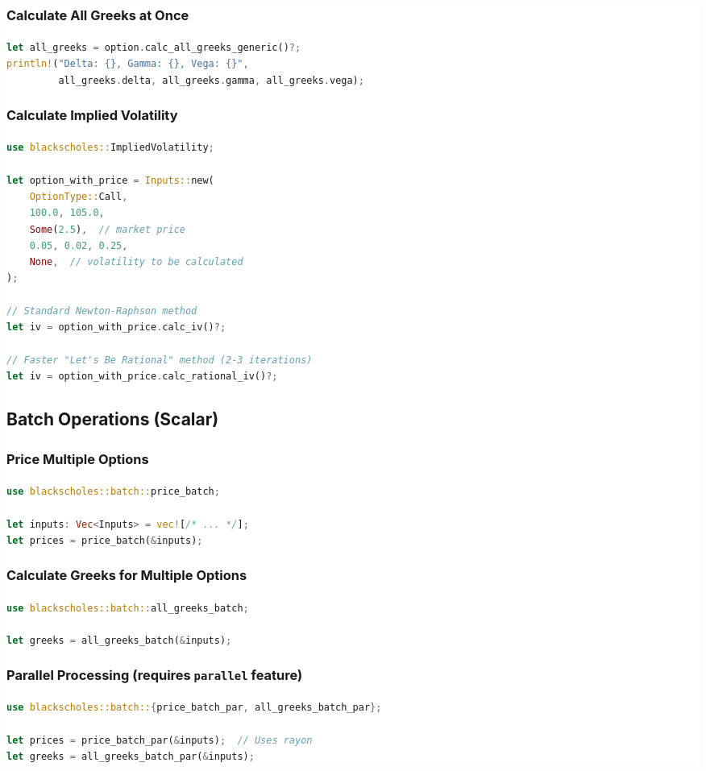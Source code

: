 ### Calculate All Greeks at Once

```rust
let all_greeks = option.calc_all_greeks_generic()?;
println!("Delta: {}, Gamma: {}, Vega: {}", 
         all_greeks.delta, all_greeks.gamma, all_greeks.vega);
```

### Calculate Implied Volatility

```rust
use blackscholes::ImpliedVolatility;

let option_with_price = Inputs::new(
    OptionType::Call,
    100.0, 105.0,
    Some(2.5),  // market price
    0.05, 0.02, 0.25,
    None,  // volatility to be calculated
);

// Standard Newton-Raphson method
let iv = option_with_price.calc_iv()?;

// Faster "Let's Be Rational" method (2-3 iterations)
let iv = option_with_price.calc_rational_iv()?;
```

## Batch Operations (Scalar)

### Price Multiple Options

```rust
use blackscholes::batch::price_batch;

let inputs: Vec<Inputs> = vec![/* ... */];
let prices = price_batch(&inputs);
```

### Calculate Greeks for Multiple Options

```rust
use blackscholes::batch::all_greeks_batch;

let greeks = all_greeks_batch(&inputs);
```

### Parallel Processing (requires `parallel` feature)

```rust
use blackscholes::batch::{price_batch_par, all_greeks_batch_par};

let prices = price_batch_par(&inputs);  // Uses rayon
let greeks = all_greeks_batch_par(&inputs);
```
